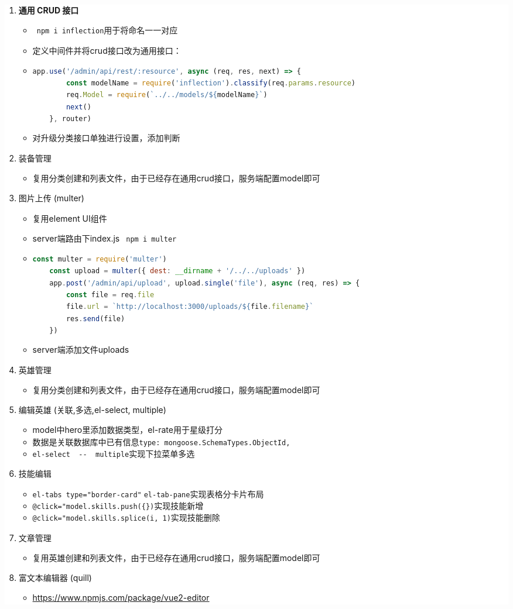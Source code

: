 1. **通用 CRUD 接口**

   * ` npm i inflection`用于将命名一一对应

   * 定义中间件并将crud接口改为通用接口：

   * ~~~js
     app.use('/admin/api/rest/:resource', async (req, res, next) => {
             const modelName = require('inflection').classify(req.params.resource)
             req.Model = require(`../../models/${modelName}`)
             next()
         }, router)
     ~~~

   * 对升级分类接口单独进行设置，添加判断

1. 装备管理

   * 复用分类创建和列表文件，由于已经存在通用crud接口，服务端配置model即可

1. 图片上传 (multer)

   * 复用element UI组件

   * server端路由下index.js ` npm i multer`

   * ~~~js
     const multer = require('multer')
         const upload = multer({ dest: __dirname + '/../../uploads' })
         app.post('/admin/api/upload', upload.single('file'), async (req, res) => {
             const file = req.file
             file.url = `http://localhost:3000/uploads/${file.filename}`
             res.send(file)
         })
     ~~~

   * server端添加文件uploads

1. 英雄管理

   * 复用分类创建和列表文件，由于已经存在通用crud接口，服务端配置model即可

1. 编辑英雄 (关联,多选,el-select, multiple)

    * model中hero里添加数据类型，el-rate用于星级打分
    * 数据是关联数据库中已有信息`type: mongoose.SchemaTypes.ObjectId,`
    * `el-select  --  multiple`实现下拉菜单多选

1. 技能编辑

    * `el-tabs type="border-card"` `el-tab-pane`实现表格分卡片布局
    * `@click="model.skills.push({})`实现技能新增
    * `@click="model.skills.splice(i, 1)`实现技能删除

1. 文章管理

   * 复用英雄创建和列表文件，由于已经存在通用crud接口，服务端配置model即可

1. 富文本编辑器 (quill)

   * https://www.npmjs.com/package/vue2-editor
